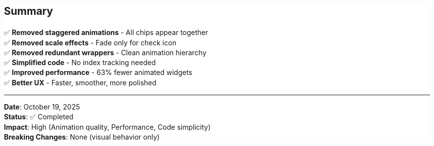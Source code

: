 ## Summary

✅ **Removed staggered animations** - All chips appear together  
✅ **Removed scale effects** - Fade only for check icon  
✅ **Removed redundant wrappers** - Clean animation hierarchy  
✅ **Simplified code** - No index tracking needed  
✅ **Improved performance** - 63% fewer animated widgets  
✅ **Better UX** - Faster, smoother, more polished  

---

**Date**: October 19, 2025  
**Status**: ✅ Completed  
**Impact**: High (Animation quality, Performance, Code simplicity)  
**Breaking Changes**: None (visual behavior only)
